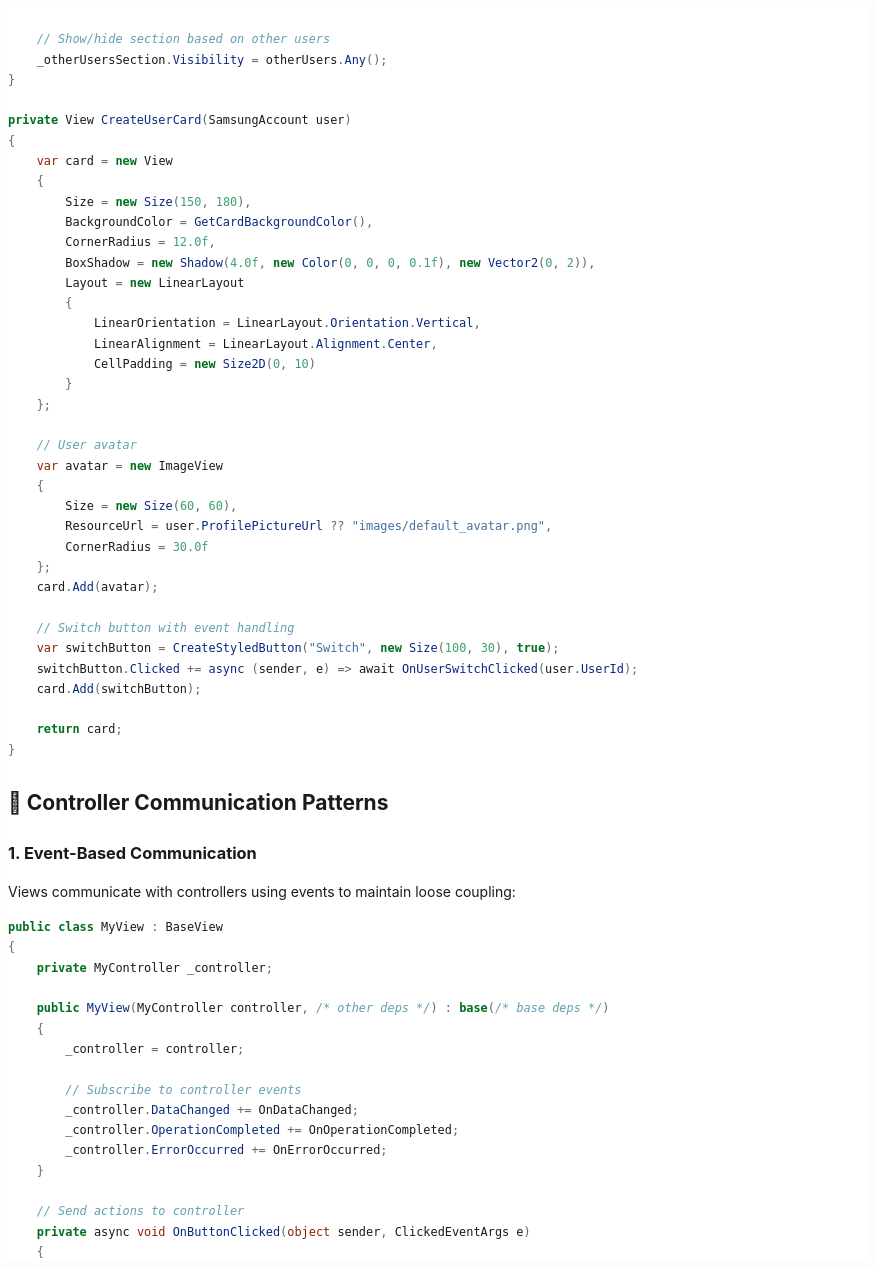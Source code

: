 ```csharp
    
    // Show/hide section based on other users
    _otherUsersSection.Visibility = otherUsers.Any();
}

private View CreateUserCard(SamsungAccount user)
{
    var card = new View
    {
        Size = new Size(150, 180),
        BackgroundColor = GetCardBackgroundColor(),
        CornerRadius = 12.0f,
        BoxShadow = new Shadow(4.0f, new Color(0, 0, 0, 0.1f), new Vector2(0, 2)),
        Layout = new LinearLayout
        {
            LinearOrientation = LinearLayout.Orientation.Vertical,
            LinearAlignment = LinearLayout.Alignment.Center,
            CellPadding = new Size2D(0, 10)
        }
    };

    // User avatar
    var avatar = new ImageView
    {
        Size = new Size(60, 60),
        ResourceUrl = user.ProfilePictureUrl ?? "images/default_avatar.png",
        CornerRadius = 30.0f
    };
    card.Add(avatar);

    // Switch button with event handling
    var switchButton = CreateStyledButton("Switch", new Size(100, 30), true);
    switchButton.Clicked += async (sender, e) => await OnUserSwitchClicked(user.UserId);
    card.Add(switchButton);

    return card;
}
```

## 🔄 Controller Communication Patterns

### 1. Event-Based Communication

Views communicate with controllers using events to maintain loose coupling:

```csharp
public class MyView : BaseView
{
    private MyController _controller;

    public MyView(MyController controller, /* other deps */) : base(/* base deps */)
    {
        _controller = controller;
        
        // Subscribe to controller events
        _controller.DataChanged += OnDataChanged;
        _controller.OperationCompleted += OnOperationCompleted;
        _controller.ErrorOccurred += OnErrorOccurred;
    }

    // Send actions to controller
    private async void OnButtonClicked(object sender, ClickedEventArgs e)
    {
```